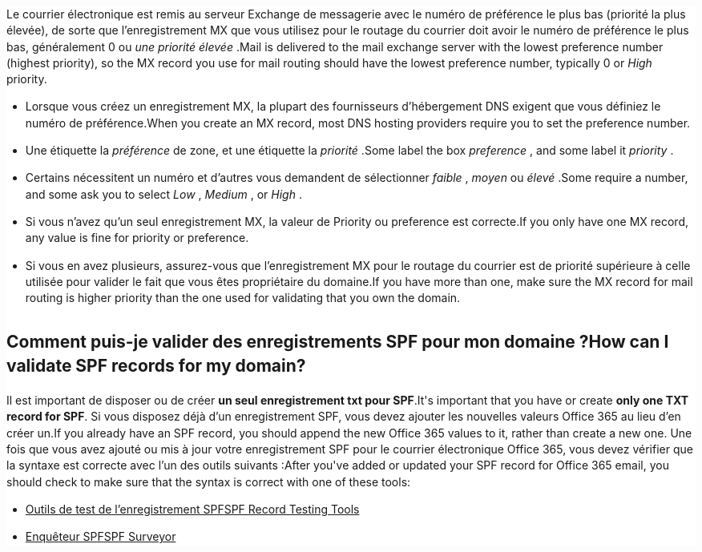 <span data-ttu-id="9130e-107">Le courrier électronique est remis au serveur Exchange de messagerie avec le numéro de préférence le plus bas (priorité la plus élevée), de sorte que l’enregistrement MX que vous utilisez pour le routage du courrier doit avoir le numéro de préférence le plus bas, généralement 0 ou *une priorité élevée* .</span><span class="sxs-lookup"><span data-stu-id="9130e-107">Mail is delivered to the mail exchange server with the lowest preference number (highest priority), so the MX record you use for mail routing should have the lowest preference number, typically 0 or  *High*  priority.</span></span> 
  
- <span data-ttu-id="9130e-108">Lorsque vous créez un enregistrement MX, la plupart des fournisseurs d’hébergement DNS exigent que vous définiez le numéro de préférence.</span><span class="sxs-lookup"><span data-stu-id="9130e-108">When you create an MX record, most DNS hosting providers require you to set the preference number.</span></span>
    
- <span data-ttu-id="9130e-109">Une étiquette la *préférence* de zone, et une étiquette la *priorité* .</span><span class="sxs-lookup"><span data-stu-id="9130e-109">Some label the box  *preference*  , and some label it  *priority*  .</span></span> 
    
- <span data-ttu-id="9130e-110">Certains nécessitent un numéro et d’autres vous demandent de sélectionner *faible* , *moyen* ou *élevé* .</span><span class="sxs-lookup"><span data-stu-id="9130e-110">Some require a number, and some ask you to select  *Low*  ,  *Medium*  , or  *High*  .</span></span> 
    
- <span data-ttu-id="9130e-111">Si vous n’avez qu’un seul enregistrement MX, la valeur de Priority ou preference est correcte.</span><span class="sxs-lookup"><span data-stu-id="9130e-111">If you only have one MX record, any value is fine for priority or preference.</span></span>
    
- <span data-ttu-id="9130e-112">Si vous en avez plusieurs, assurez-vous que l’enregistrement MX pour le routage du courrier est de priorité supérieure à celle utilisée pour valider le fait que vous êtes propriétaire du domaine.</span><span class="sxs-lookup"><span data-stu-id="9130e-112">If you have more than one, make sure the MX record for mail routing is higher priority than the one used for validating that you own the domain.</span></span>
    
## <a name="how-can-i-validate-spf-records-for-my-domain"></a><span data-ttu-id="9130e-113">Comment puis-je valider des enregistrements SPF pour mon domaine ?</span><span class="sxs-lookup"><span data-stu-id="9130e-113">How can I validate SPF records for my domain?</span></span>

<span data-ttu-id="9130e-114">Il est important de disposer ou de créer **un seul enregistrement txt pour SPF**.</span><span class="sxs-lookup"><span data-stu-id="9130e-114">It's important that you have or create **only one TXT record for SPF**.</span></span> <span data-ttu-id="9130e-115">Si vous disposez déjà d’un enregistrement SPF, vous devez ajouter les nouvelles valeurs Office 365 au lieu d’en créer un.</span><span class="sxs-lookup"><span data-stu-id="9130e-115">If you already have an SPF record, you should append the new Office 365 values to it, rather than create a new one.</span></span> <span data-ttu-id="9130e-116">Une fois que vous avez ajouté ou mis à jour votre enregistrement SPF pour le courrier électronique Office 365, vous devez vérifier que la syntaxe est correcte avec l’un des outils suivants :</span><span class="sxs-lookup"><span data-stu-id="9130e-116">After you've added or updated your SPF record for Office 365 email, you should check to make sure that the syntax is correct with one of these tools:</span></span> 
  
- [<span data-ttu-id="9130e-117">Outils de test de l’enregistrement SPF</span><span class="sxs-lookup"><span data-stu-id="9130e-117">SPF Record Testing Tools</span></span>](http://www.kitterman.com/spf/validate.html)
    
- [<span data-ttu-id="9130e-118">Enquêteur SPF</span><span class="sxs-lookup"><span data-stu-id="9130e-118">SPF Surveyor</span></span>](https://dmarcian.com/spf-survey/)
    